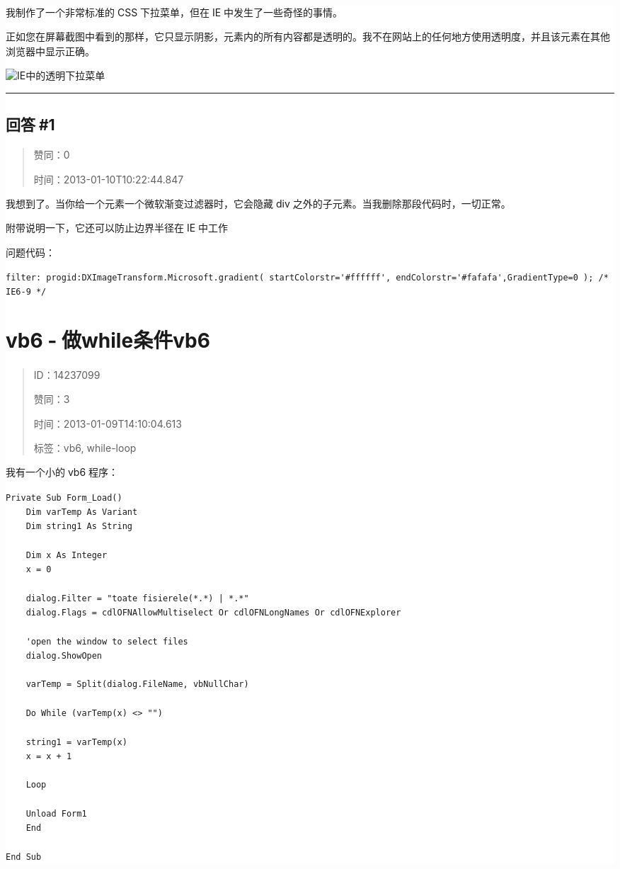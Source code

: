 我制作了一个非常标准的 CSS 下拉菜单，但在 IE 中发生了一些奇怪的事情。

正如您在屏幕截图中看到的那样，它只显示阴影，元素内的所有内容都是透明的。我不在网站上的任何地方使用透明度，并且该元素在其他浏览器中显示正确。

![IE中的透明下拉菜单](../Images/d52295e504fb99327805d6fa37e0ac5a.png)

* * *

## 回答 #1

> 赞同：0
> 
> 时间：2013-01-10T10:22:44.847

我想到了。当你给一个元素一个微软渐变过滤器时，它会隐藏 div 之外的子元素。当我删除那段代码时，一切正常。

附带说明一下，它还可以防止边界半径在 IE 中工作

问题代码：

```
filter: progid:DXImageTransform.Microsoft.gradient( startColorstr='#ffffff', endColorstr='#fafafa',GradientType=0 ); /* IE6-9 */ 
```

# vb6 - 做while条件vb6

> ID：14237099
> 
> 赞同：3
> 
> 时间：2013-01-09T14:10:04.613
> 
> 标签：vb6, while-loop

我有一个小的 vb6 程序：

```
Private Sub Form_Load()
    Dim varTemp As Variant
    Dim string1 As String

    Dim x As Integer
    x = 0

    dialog.Filter = "toate fisierele(*.*) | *.*"
    dialog.Flags = cdlOFNAllowMultiselect Or cdlOFNLongNames Or cdlOFNExplorer

    'open the window to select files
    dialog.ShowOpen

    varTemp = Split(dialog.FileName, vbNullChar)

    Do While (varTemp(x) <> "")

    string1 = varTemp(x)
    x = x + 1

    Loop

    Unload Form1
    End

End Sub 
```
